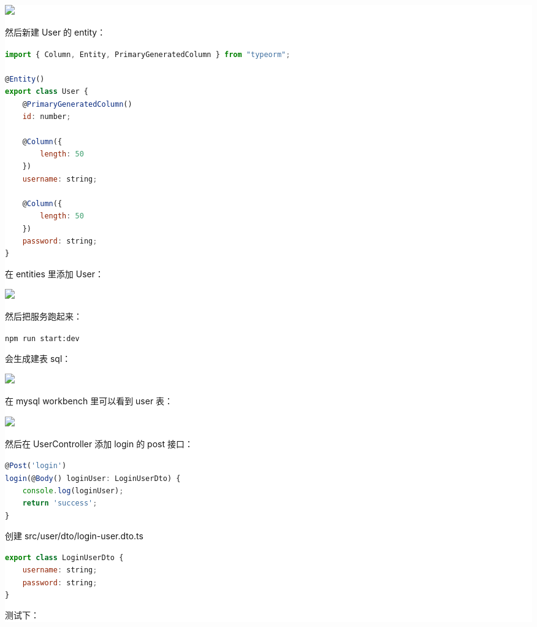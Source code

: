 ![](https://p1-juejin.byteimg.com/tos-cn-i-k3u1fbpfcp/6a6e7ff89f304ed9a0264359167d19f1~tplv-k3u1fbpfcp-watermark.image?)

然后新建 User 的 entity：

```javascript
import { Column, Entity, PrimaryGeneratedColumn } from "typeorm";

@Entity()
export class User {
    @PrimaryGeneratedColumn()
    id: number;

    @Column({
        length: 50
    })
    username: string;

    @Column({
        length: 50
    })
    password: string;
}
```
在 entities 里添加 User：

![](https://p6-juejin.byteimg.com/tos-cn-i-k3u1fbpfcp/c56b1e4736f6423f9c589d18e6ea2446~tplv-k3u1fbpfcp-watermark.image?)

然后把服务跑起来：

```
npm run start:dev
```
会生成建表 sql：

![](https://p9-juejin.byteimg.com/tos-cn-i-k3u1fbpfcp/02a37f11e95242ac8619cf213f923ca3~tplv-k3u1fbpfcp-watermark.image?)

在 mysql workbench 里可以看到 user 表：

![](https://p6-juejin.byteimg.com/tos-cn-i-k3u1fbpfcp/9bd36dfe0fef4e11b860a5c972bc0aa5~tplv-k3u1fbpfcp-watermark.image?)

然后在 UserController 添加 login 的 post 接口：

```javascript
@Post('login')
login(@Body() loginUser: LoginUserDto) {
    console.log(loginUser);
    return 'success';
}
```
创建 src/user/dto/login-user.dto.ts

```javascript
export class LoginUserDto {
    username: string;
    password: string;
}
```
测试下：
